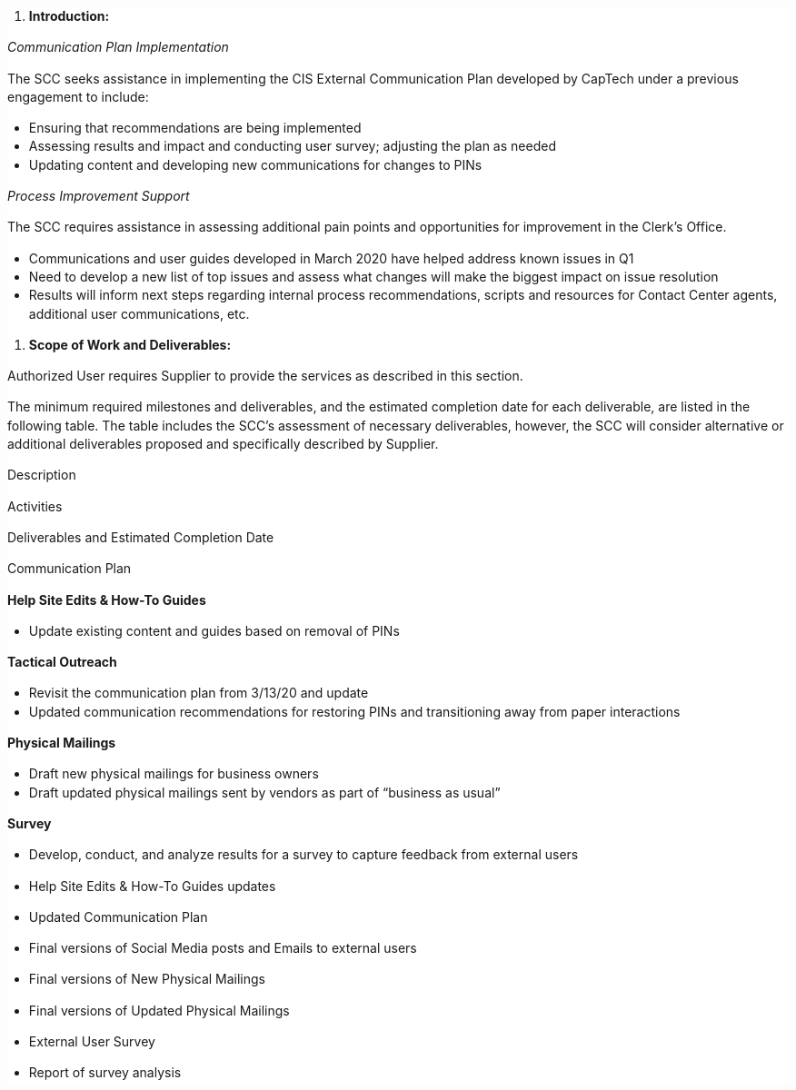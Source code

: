 1. __Introduction:__

*Communication Plan Implementation*

The SCC seeks assistance in implementing the CIS External Communication Plan developed by CapTech under a previous engagement to include:

- Ensuring that recommendations are being implemented
- Assessing results and impact and conducting user survey; adjusting the plan as needed
- Updating content and developing new communications for changes to PINs

*Process Improvement Support*

The SCC requires assistance in assessing additional pain points and opportunities for improvement in the Clerk’s Office\.  

- Communications and user guides developed in March 2020 have helped address known issues in Q1 
- Need to develop a new list of top issues and assess what changes will make the biggest impact on issue resolution
- Results will inform next steps regarding internal process recommendations, scripts and resources for Contact Center agents, additional user communications, etc\.

1. __Scope of Work and Deliverables:__

Authorized User requires Supplier to provide the services as described in this section\. 

The minimum required milestones and deliverables, and the estimated completion date for each deliverable, are listed in the following table\.  The table includes the SCC’s assessment of necessary deliverables, however, the SCC will consider alternative or additional deliverables proposed and specifically described by Supplier\. 

Description

Activities

Deliverables and Estimated Completion Date

Communication Plan

__Help Site Edits & How\-To Guides__

- Update existing content and guides based on removal of PINs

__Tactical Outreach__

- Revisit the communication plan from 3/13/20 and update 
- Updated communication recommendations for restoring PINs and transitioning away from paper interactions

__Physical Mailings__

- Draft new physical mailings for business owners
- Draft updated physical mailings sent by vendors as part of “business as usual”

__Survey__

- Develop, conduct, and analyze results for a survey to capture feedback from external users

- Help Site Edits & How\-To Guides updates
- Updated Communication Plan
- Final versions of Social Media posts and Emails to external users 
- Final versions of New Physical Mailings 
- Final versions of Updated Physical Mailings
- External User Survey 
- Report of survey analysis
